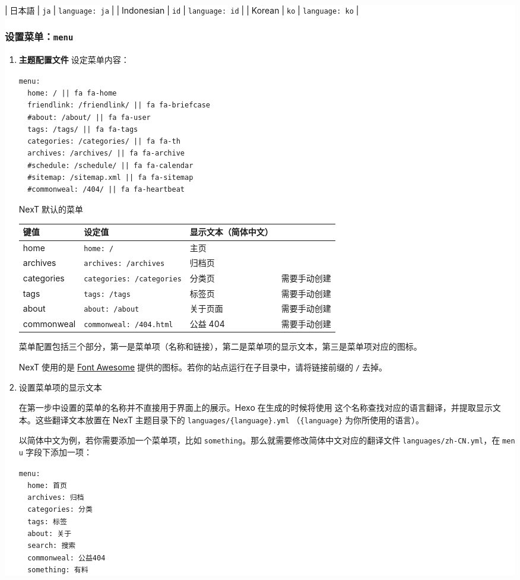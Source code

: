 | 日本語       | `ja`                 | `language: ja`                      |
| Indonesian   | `id`                 | `language: id`                      |
| Korean       | `ko`                 | `language: ko`                      |

### 设置菜单：`menu`

1. **主题配置文件** 设定菜单内容：

   ```stylus
   menu:
     home: / || fa fa-home
     friendlink: /friendlink/ || fa fa-briefcase
     #about: /about/ || fa fa-user
     tags: /tags/ || fa fa-tags
     categories: /categories/ || fa fa-th
     archives: /archives/ || fa fa-archive
     #schedule: /schedule/ || fa fa-calendar
     #sitemap: /sitemap.xml || fa fa-sitemap
     #commonweal: /404/ || fa fa-heartbeat
   ```

   NexT 默认的菜单

   | 键值       | 设定值                    | 显示文本（简体中文） |              |
   | :--------- | :------------------------ | :------------------- | ------------ |
   | home       | `home: /`                 | 主页                 |              |
   | archives   | `archives: /archives`     | 归档页               |              |
   | categories | `categories: /categories` | 分类页               | 需要手动创建 |
   | tags       | `tags: /tags`             | 标签页               | 需要手动创建 |
   | about      | `about: /about`           | 关于页面             | 需要手动创建 |
   | commonweal | `commonweal: /404.html`   | 公益 404             | 需要手动创建 |

   菜单配置包括三个部分，第一是菜单项（名称和链接），第二是菜单项的显示文本，第三是菜单项对应的图标。 

   NexT 使用的是 [Font Awesome](http://fontawesome.io/) 提供的图标。若你的站点运行在子目录中，请将链接前缀的 `/` 去掉。

   

2. 设置菜单项的显示文本

   在第一步中设置的菜单的名称并不直接用于界面上的展示。Hexo 在生成的时候将使用 这个名称查找对应的语言翻译，并提取显示文本。这些翻译文本放置在 NexT 主题目录下的 `languages/{language}.yml` （`{language}` 为你所使用的语言）。

    以简体中文为例，若你需要添加一个菜单项，比如 `something`。那么就需要修改简体中文对应的翻译文件 `languages/zh-CN.yml`，在 `menu` 字段下添加一项：

   ```
   menu:
     home: 首页
     archives: 归档
     categories: 分类
     tags: 标签
     about: 关于
     search: 搜索
     commonweal: 公益404
     something: 有料
   ```
